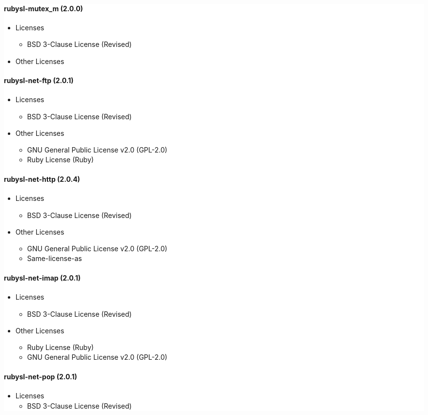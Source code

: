 


#### **rubysl-mutex_m (2.0.0)**


* Licenses
    * BSD 3-Clause License (Revised)




* Other Licenses




#### **rubysl-net-ftp (2.0.1)**


* Licenses
    * BSD 3-Clause License (Revised)




* Other Licenses
    * GNU General Public License v2.0 (GPL-2.0)
    * Ruby License (Ruby)




#### **rubysl-net-http (2.0.4)**


* Licenses
    * BSD 3-Clause License (Revised)




* Other Licenses
    * GNU General Public License v2.0 (GPL-2.0)
    * Same-license-as




#### **rubysl-net-imap (2.0.1)**


* Licenses
    * BSD 3-Clause License (Revised)




* Other Licenses
    * Ruby License (Ruby)
    * GNU General Public License v2.0 (GPL-2.0)




#### **rubysl-net-pop (2.0.1)**


* Licenses
    * BSD 3-Clause License (Revised)
